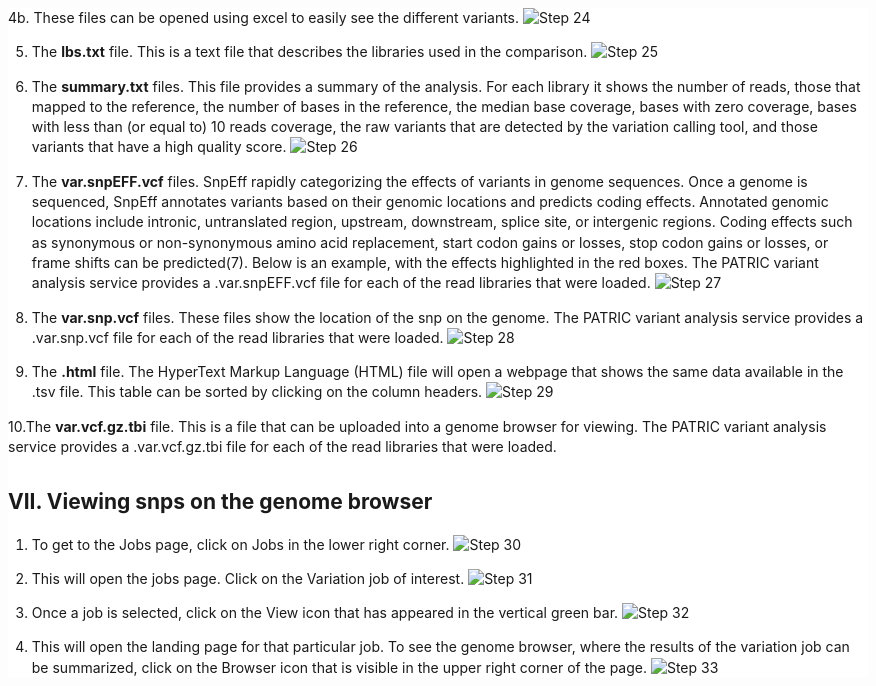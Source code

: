 4b. These files can be opened using excel to easily see the different variants.
![Step 24](./images/image24.png)

5. The **lbs.txt** file. This is a text file that describes the libraries used in the comparison.
![Step 25](./images/image25.png)

6. The **summary.txt** files. This file provides a summary of the analysis. For each library it shows the number of reads, those that mapped to the reference, the number of bases in the reference, the median base coverage, bases with zero coverage, bases with less than (or equal to) 10 reads coverage, the raw variants that are detected by the variation calling tool, and those variants that have a high quality score.
![Step 26](./images/image26.png)

7. The **var.snpEFF.vcf** files. SnpEff rapidly categorizing the effects of variants in genome sequences. Once a genome is sequenced, SnpEff annotates variants based on their genomic locations and predicts coding effects. Annotated genomic locations include intronic, untranslated region, upstream, downstream, splice site, or intergenic regions. Coding effects such as synonymous or non-synonymous amino acid replacement, start codon gains or losses, stop codon gains or losses, or frame shifts can be predicted(7). Below is an example, with the effects highlighted in the red boxes. The PATRIC variant analysis service provides a .var.snpEFF.vcf file for each of the read libraries that were loaded.
![Step 27](./images/image27.png)

8. The **var.snp.vcf** files. These files show the location of the snp on the genome. The PATRIC variant analysis service provides a .var.snp.vcf file for each of the read libraries that were loaded.
![Step 28](./images/image28.png)

9. The **.html** file. The HyperText Markup Language (HTML) file will open a webpage that shows the same data available in the .tsv file. This table can be sorted by clicking on the column headers.
![Step 29](./images/image29.png)

10.The **var.vcf.gz.tbi** file. This is a file that can be uploaded into a genome browser for viewing. The PATRIC variant analysis service provides a .var.vcf.gz.tbi file for each of the read libraries that were loaded.

## VII. Viewing snps on the genome browser
1. To get to the Jobs page, click on Jobs in the lower right corner.
![Step 30](./images/image30.png)

2. This will open the jobs page. Click on the Variation job of interest.
![Step 31](./images/image31.png)

3. Once a job is selected, click on the View icon that has appeared in the vertical green bar.
![Step 32](./images/image32.png)

4. This will open the landing page for that particular job. To see the genome browser, where the results of the variation job can be summarized, click on the Browser icon that is visible in the upper right corner of the page.
![Step 33](./images/image33.png)
